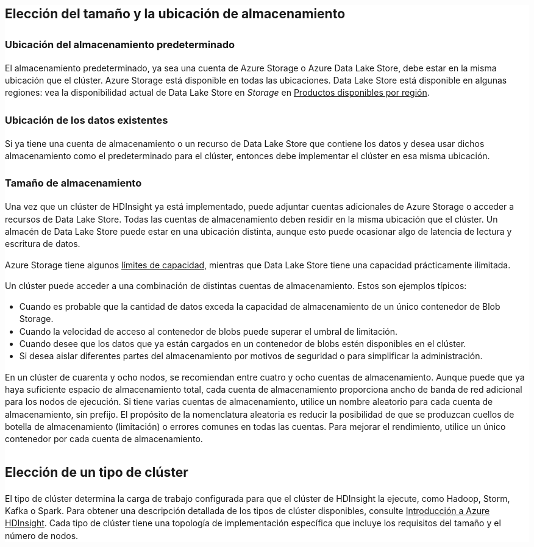 ## <a name="choose-storage-location-and-size"></a>Elección del tamaño y la ubicación de almacenamiento

### <a name="location-of-default-storage"></a>Ubicación del almacenamiento predeterminado

El almacenamiento predeterminado, ya sea una cuenta de Azure Storage o Azure Data Lake Store, debe estar en la misma ubicación que el clúster. Azure Storage está disponible en todas las ubicaciones. Data Lake Store está disponible en algunas regiones: vea la disponibilidad actual de Data Lake Store en *Storage* en [Productos disponibles por región](https://azure.microsoft.com/regions/services/).

### <a name="location-of-existing-data"></a>Ubicación de los datos existentes

Si ya tiene una cuenta de almacenamiento o un recurso de Data Lake Store que contiene los datos y desea usar dichos almacenamiento como el predeterminado para el clúster, entonces debe implementar el clúster en esa misma ubicación.

### <a name="storage-size"></a>Tamaño de almacenamiento

Una vez que un clúster de HDInsight ya está implementado, puede adjuntar cuentas adicionales de Azure Storage o acceder a recursos de Data Lake Store. Todas las cuentas de almacenamiento deben residir en la misma ubicación que el clúster. Un almacén de Data Lake Store puede estar en una ubicación distinta, aunque esto puede ocasionar algo de latencia de lectura y escritura de datos.

Azure Storage tiene algunos [límites de capacidad](../azure-subscription-service-limits.md#storage-limits), mientras que Data Lake Store tiene una capacidad prácticamente ilimitada.

Un clúster puede acceder a una combinación de distintas cuentas de almacenamiento. Estos son ejemplos típicos:

* Cuando es probable que la cantidad de datos exceda la capacidad de almacenamiento de un único contenedor de Blob Storage.
* Cuando la velocidad de acceso al contenedor de blobs puede superar el umbral de limitación.
* Cuando desee que los datos que ya están cargados en un contenedor de blobs estén disponibles en el clúster.
* Si desea aislar diferentes partes del almacenamiento por motivos de seguridad o para simplificar la administración.

En un clúster de cuarenta y ocho nodos, se recomiendan entre cuatro y ocho cuentas de almacenamiento. Aunque puede que ya haya suficiente espacio de almacenamiento total, cada cuenta de almacenamiento proporciona ancho de banda de red adicional para los nodos de ejecución. Si tiene varias cuentas de almacenamiento, utilice un nombre aleatorio para cada cuenta de almacenamiento, sin prefijo. El propósito de la nomenclatura aleatoria es reducir la posibilidad de que se produzcan cuellos de botella de almacenamiento (limitación) o errores comunes en todas las cuentas. Para mejorar el rendimiento, utilice un único contenedor por cada cuenta de almacenamiento.

## <a name="choose-a-cluster-type"></a>Elección de un tipo de clúster

El tipo de clúster determina la carga de trabajo configurada para que el clúster de HDInsight la ejecute, como Hadoop, Storm, Kafka o Spark. Para obtener una descripción detallada de los tipos de clúster disponibles, consulte [Introducción a Azure HDInsight](hadoop/apache-hadoop-introduction.md#cluster-types-in-hdinsight). Cada tipo de clúster tiene una topología de implementación específica que incluye los requisitos del tamaño y el número de nodos.
